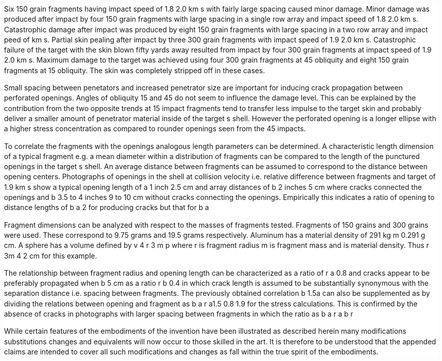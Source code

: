 Six 150 grain fragments having impact speed of 1.8 2.0 km s with fairly large spacing caused minor damage. Minor damage was produced after impact by four 150 grain fragments with large spacing in a single row array and impact speed of 1.8 2.0 km s. Catastrophic damage after impact was produced by eight 150 grain fragments with large spacing in a two row array and impact peed of km s. Partial skin pealing after impact by three 300 grain fragments with impact speed of 1.9 2.0 km s. Catastrophic failure of the target with the skin blown fifty yards away resulted from impact by four 300 grain fragments at impact speed of 1.9 2.0 km s. Maximum damage to the target was achieved using four 300 grain fragments at 45 obliquity and eight 150 grain fragments at 15 obliquity. The skin was completely stripped off in these cases.

Small spacing between penetators and increased penetrator size are important for inducing crack propagation between perforated openings. Angles of obliquity 15 and 45 do not seem to influence the damage level. This can be explained by the contribution from the two opposite trends at 15 impact fragments tend to transfer less impulse to the target skin and probably deliver a smaller amount of penetrator material inside of the target s shell. However the perforated opening is a longer ellipse with a higher stress concentration as compared to rounder openings seen from the 45 impacts.

To correlate the fragments with the openings analogous length parameters can be determined. A characteristic length dimension of a typical fragment e.g. a mean diameter within a distribution of fragments can be compared to the length of the punctured openings in the target s shell. An average distance between fragments can be assumed to correspond to the distance between opening centers. Photographs of openings in the shell at collision velocity i.e. relative difference between fragments and target of 1.9 km s show a typical opening length of a 1 inch 2.5 cm and array distances of b 2 inches 5 cm where cracks connected the openings and b 3.5 to 4 inches 9 to 10 cm without cracks connecting the openings. Empirically this indicates a ratio of opening to distance lengths of b a 2 for producing cracks but that for b a

Fragment dimensions can be analyzed with respect to the masses of fragments tested. Fragments of 150 grains and 300 grains were used. These correspond to 9.75 grams and 19.5 grams respectively. Aluminum has a material density of 291 kg m 0.291 g cm. A sphere has a volume defined by v 4 r 3 m p where r is fragment radius m is fragment mass and is material density. Thus r 3m 4 2 cm for this example.

The relationship between fragment radius and opening length can be characterized as a ratio of r a 0.8 and cracks appear to be preferably propagated when b 5 cm as a ratio r b 0.4 in which crack length is assumed to be substantially synonymous with the separation distance i.e. spacing between fragments. The previously obtained correlation b 1.5a can also be supplemented as by dividing the relations between opening and fragment as b a r a1.5 0.8 1.9 for the stress calculations. This is confirmed by the absence of cracks in photographs with larger spacing between fragments in which the ratio as b a r a b r

While certain features of the embodiments of the invention have been illustrated as described herein many modifications substitutions changes and equivalents will now occur to those skilled in the art. It is therefore to be understood that the appended claims are intended to cover all such modifications and changes as fall within the true spirit of the embodiments.

